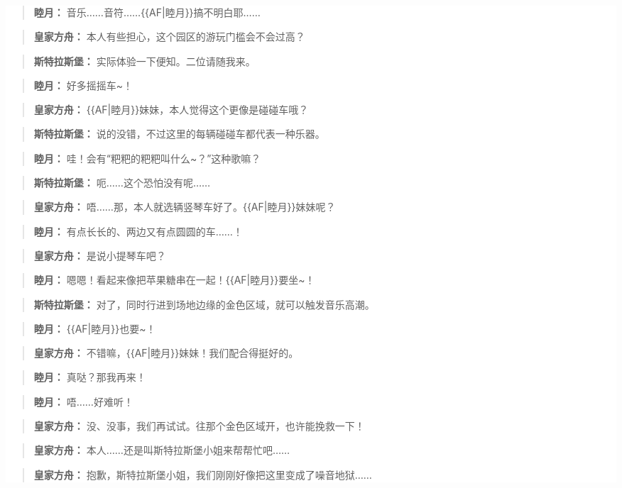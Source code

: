 > **睦月：**
> 音乐……音符……{{AF|睦月}}搞不明白耶……

> **皇家方舟：**
> 本人有些担心，这个园区的游玩门槛会不会过高？

> **斯特拉斯堡：**
> 实际体验一下便知。二位请随我来。

> **睦月：**
> 好多摇摇车~！

> **皇家方舟：**
> {{AF|睦月}}妹妹，本人觉得这个更像是碰碰车哦？

> **斯特拉斯堡：**
> 说的没错，不过这里的每辆碰碰车都代表一种乐器。

> **睦月：**
> 哇！会有“粑粑的粑粑叫什么~？”这种歌嘛？

> **斯特拉斯堡：**
> 呃……这个恐怕没有呢……

> **皇家方舟：**
> 唔……那，本人就选辆竖琴车好了。{{AF|睦月}}妹妹呢？

> **睦月：**
> 有点长长的、两边又有点圆圆的车……！

> **皇家方舟：**
> 是说小提琴车吧？

> **睦月：**
> 嗯嗯！看起来像把苹果糖串在一起！{{AF|睦月}}要坐~！

> **斯特拉斯堡：**
> 对了，同时行进到场地边缘的金色区域，就可以触发音乐高潮。

> **睦月：**
> {{AF|睦月}}也要~！

> **皇家方舟：**
> 不错嘛，{{AF|睦月}}妹妹！我们配合得挺好的。

> **睦月：**
> 真哒？那我再来！

> **睦月：**
> 唔……好难听！

> **皇家方舟：**
> 没、没事，我们再试试。往那个金色区域开，也许能挽救一下！

> **皇家方舟：**
> 本人……还是叫斯特拉斯堡小姐来帮帮忙吧……

> **皇家方舟：**
> 抱歉，斯特拉斯堡小姐，我们刚刚好像把这里变成了噪音地狱……
